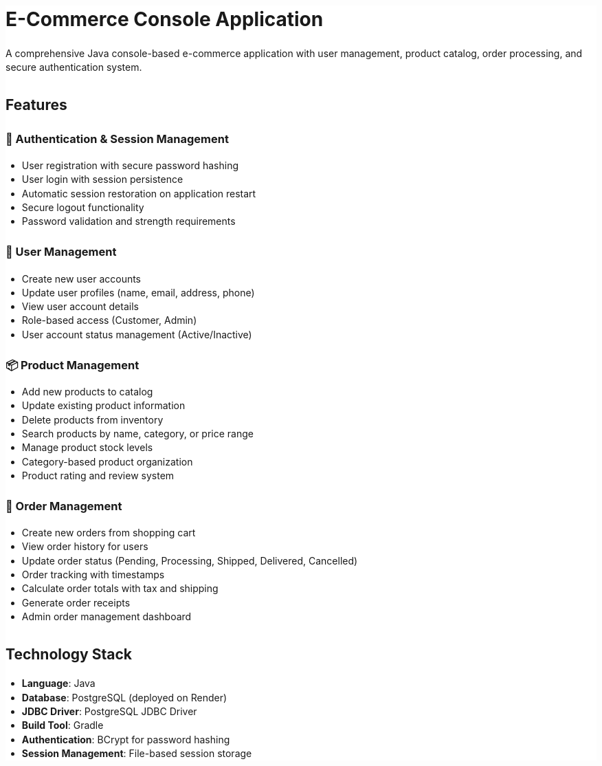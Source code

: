 # E-Commerce Console Application

A comprehensive Java console-based e-commerce application with user management, product catalog, order processing, and secure authentication system.

## Features

### 🔐 Authentication & Session Management
- User registration with secure password hashing
- User login with session persistence
- Automatic session restoration on application restart
- Secure logout functionality
- Password validation and strength requirements

### 👥 User Management
- Create new user accounts
- Update user profiles (name, email, address, phone)
- View user account details
- Role-based access (Customer, Admin)
- User account status management (Active/Inactive)

### 📦 Product Management
- Add new products to catalog
- Update existing product information
- Delete products from inventory
- Search products by name, category, or price range
- Manage product stock levels
- Category-based product organization
- Product rating and review system

### 🛒 Order Management
- Create new orders from shopping cart
- View order history for users
- Update order status (Pending, Processing, Shipped, Delivered, Cancelled)
- Order tracking with timestamps
- Calculate order totals with tax and shipping
- Generate order receipts
- Admin order management dashboard

## Technology Stack

- **Language**: Java
- **Database**: PostgreSQL (deployed on Render)
- **JDBC Driver**: PostgreSQL JDBC Driver
- **Build Tool**: Gradle
- **Authentication**: BCrypt for password hashing
- **Session Management**: File-based session storage
